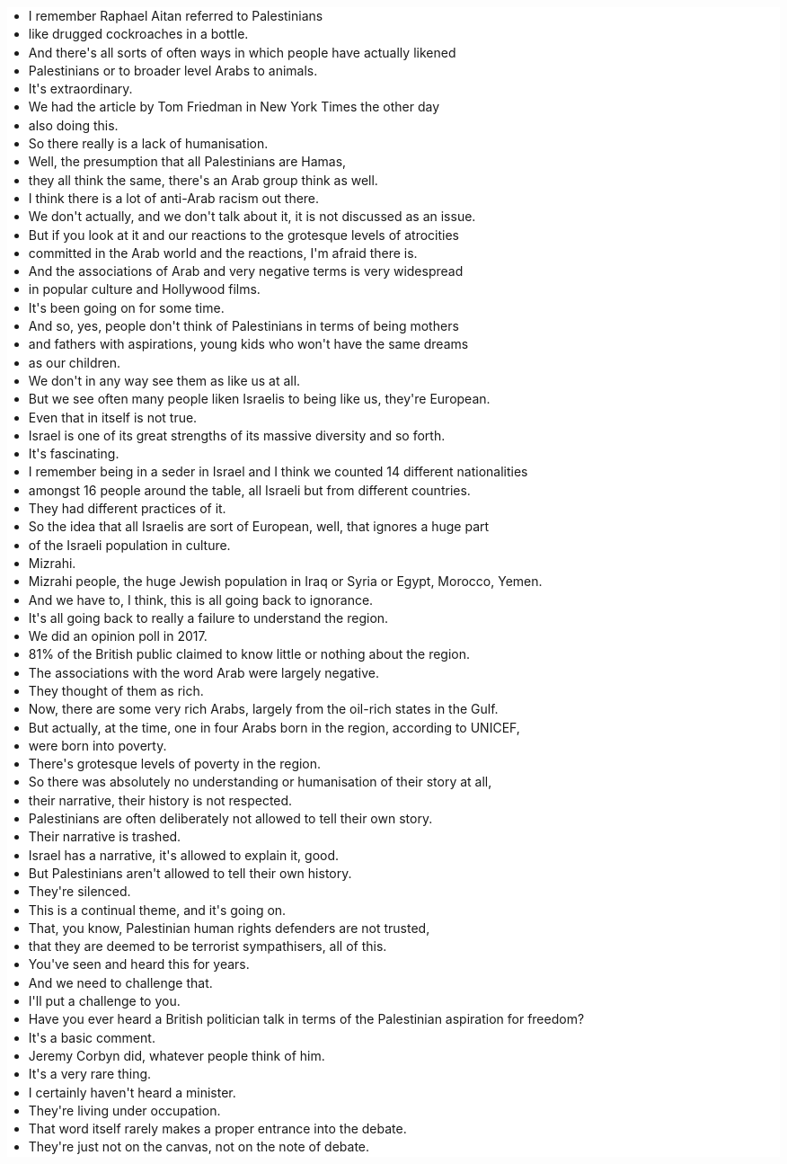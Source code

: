 *  I remember Raphael Aitan referred to Palestinians
*  like drugged cockroaches in a bottle.
*  And there's all sorts of often ways in which people have actually likened
*  Palestinians or to broader level Arabs to animals.
*  It's extraordinary.
*  We had the article by Tom Friedman in New York Times the other day
*  also doing this.
*  So there really is a lack of humanisation.
*  Well, the presumption that all Palestinians are Hamas,
*  they all think the same, there's an Arab group think as well.
*  I think there is a lot of anti-Arab racism out there.
*  We don't actually, and we don't talk about it, it is not discussed as an issue.
*  But if you look at it and our reactions to the grotesque levels of atrocities
*  committed in the Arab world and the reactions, I'm afraid there is.
*  And the associations of Arab and very negative terms is very widespread
*  in popular culture and Hollywood films.
*  It's been going on for some time.
*  And so, yes, people don't think of Palestinians in terms of being mothers
*  and fathers with aspirations, young kids who won't have the same dreams
*  as our children.
*  We don't in any way see them as like us at all.
*  But we see often many people liken Israelis to being like us, they're European.
*  Even that in itself is not true.
*  Israel is one of its great strengths of its massive diversity and so forth.
*  It's fascinating.
*  I remember being in a seder in Israel and I think we counted 14 different nationalities
*  amongst 16 people around the table, all Israeli but from different countries.
*  They had different practices of it.
*  So the idea that all Israelis are sort of European, well, that ignores a huge part
*  of the Israeli population in culture.
*  Mizrahi.
*  Mizrahi people, the huge Jewish population in Iraq or Syria or Egypt, Morocco, Yemen.
*  And we have to, I think, this is all going back to ignorance.
*  It's all going back to really a failure to understand the region.
*  We did an opinion poll in 2017.
*  81% of the British public claimed to know little or nothing about the region.
*  The associations with the word Arab were largely negative.
*  They thought of them as rich.
*  Now, there are some very rich Arabs, largely from the oil-rich states in the Gulf.
*  But actually, at the time, one in four Arabs born in the region, according to UNICEF,
*  were born into poverty.
*  There's grotesque levels of poverty in the region.
*  So there was absolutely no understanding or humanisation of their story at all,
*  their narrative, their history is not respected.
*  Palestinians are often deliberately not allowed to tell their own story.
*  Their narrative is trashed.
*  Israel has a narrative, it's allowed to explain it, good.
*  But Palestinians aren't allowed to tell their own history.
*  They're silenced.
*  This is a continual theme, and it's going on.
*  That, you know, Palestinian human rights defenders are not trusted,
*  that they are deemed to be terrorist sympathisers, all of this.
*  You've seen and heard this for years.
*  And we need to challenge that.
*  I'll put a challenge to you.
*  Have you ever heard a British politician talk in terms of the Palestinian aspiration for freedom?
*  It's a basic comment.
*  Jeremy Corbyn did, whatever people think of him.
*  It's a very rare thing.
*  I certainly haven't heard a minister.
*  They're living under occupation.
*  That word itself rarely makes a proper entrance into the debate.
*  They're just not on the canvas, not on the note of debate.